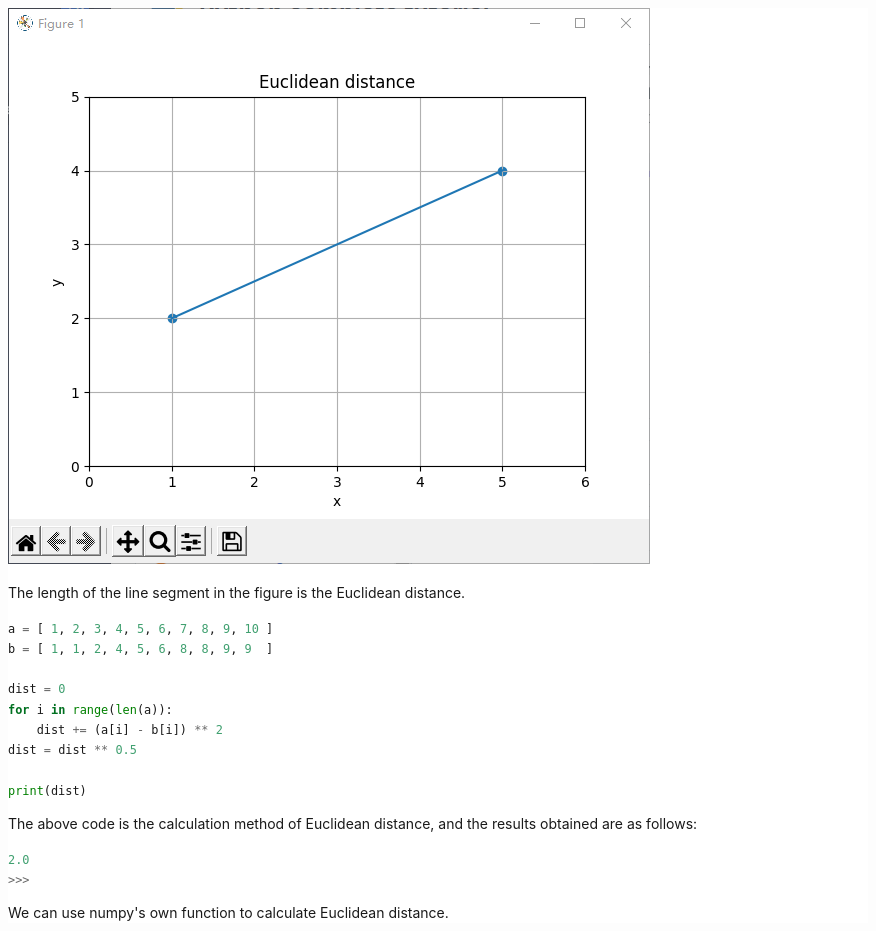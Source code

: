 ![Euclidean distance](<../.gitbook/assets/image (3) (1) (1).png>)

The length of the line segment in the figure is the Euclidean distance.

```python
a = [ 1, 2, 3, 4, 5, 6, 7, 8, 9, 10 ]
b = [ 1, 1, 2, 4, 5, 6, 8, 8, 9, 9  ]

dist = 0
for i in range(len(a)):
    dist += (a[i] - b[i]) ** 2
dist = dist ** 0.5

print(dist)
```

The above code is the calculation method of Euclidean distance, and the results obtained are as follows:

```python
2.0
>>> 
```

We can use numpy's own function to calculate Euclidean distance.
